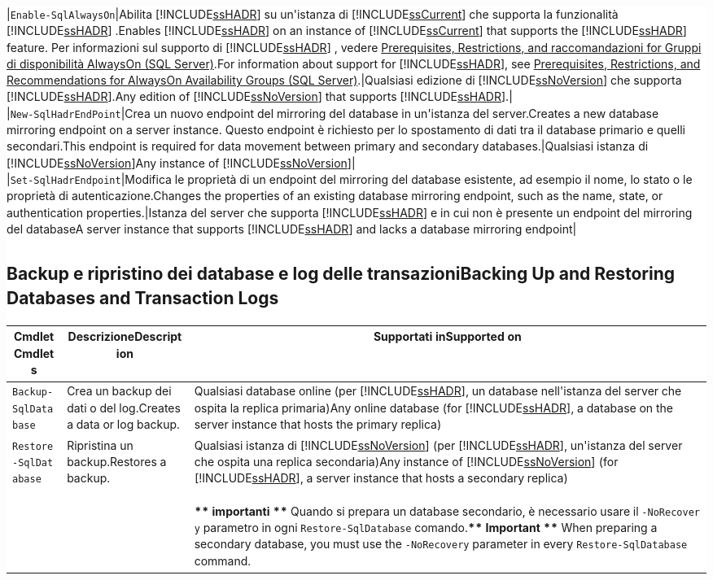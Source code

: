 |`Enable-SqlAlwaysOn`|<span data-ttu-id="69a7d-124">Abilita [!INCLUDE[ssHADR](../../../includes/sshadr-md.md)] su un'istanza di [!INCLUDE[ssCurrent](../../../includes/sscurrent-md.md)] che supporta la funzionalità [!INCLUDE[ssHADR](../../../includes/sshadr-md.md)] .</span><span class="sxs-lookup"><span data-stu-id="69a7d-124">Enables [!INCLUDE[ssHADR](../../../includes/sshadr-md.md)] on an instance of [!INCLUDE[ssCurrent](../../../includes/sscurrent-md.md)] that supports the [!INCLUDE[ssHADR](../../../includes/sshadr-md.md)] feature.</span></span> <span data-ttu-id="69a7d-125">Per informazioni sul supporto di [!INCLUDE[ssHADR](../../../includes/sshadr-md.md)] , vedere [Prerequisites, Restrictions, and raccomandazioni for Gruppi di disponibilità AlwaysOn &#40;SQL Server&#41;](prereqs-restrictions-recommendations-always-on-availability.md).</span><span class="sxs-lookup"><span data-stu-id="69a7d-125">For information about support for [!INCLUDE[ssHADR](../../../includes/sshadr-md.md)], see [Prerequisites, Restrictions, and Recommendations for AlwaysOn Availability Groups &#40;SQL Server&#41;](prereqs-restrictions-recommendations-always-on-availability.md).</span></span>|<span data-ttu-id="69a7d-126">Qualsiasi edizione di [!INCLUDE[ssNoVersion](../../../includes/ssnoversion-md.md)] che supporta [!INCLUDE[ssHADR](../../../includes/sshadr-md.md)].</span><span class="sxs-lookup"><span data-stu-id="69a7d-126">Any edition of [!INCLUDE[ssNoVersion](../../../includes/ssnoversion-md.md)] that supports [!INCLUDE[ssHADR](../../../includes/sshadr-md.md)].</span></span>|  
|`New-SqlHadrEndPoint`|<span data-ttu-id="69a7d-127">Crea un nuovo endpoint del mirroring del database in un'istanza del server.</span><span class="sxs-lookup"><span data-stu-id="69a7d-127">Creates a new database mirroring endpoint on a server instance.</span></span> <span data-ttu-id="69a7d-128">Questo endpoint è richiesto per lo spostamento di dati tra il database primario e quelli secondari.</span><span class="sxs-lookup"><span data-stu-id="69a7d-128">This endpoint is required for data movement between primary and secondary databases.</span></span>|<span data-ttu-id="69a7d-129">Qualsiasi istanza di [!INCLUDE[ssNoVersion](../../../includes/ssnoversion-md.md)]</span><span class="sxs-lookup"><span data-stu-id="69a7d-129">Any instance of [!INCLUDE[ssNoVersion](../../../includes/ssnoversion-md.md)]</span></span>|  
|`Set-SqlHadrEndpoint`|<span data-ttu-id="69a7d-130">Modifica le proprietà di un endpoint del mirroring del database esistente, ad esempio il nome, lo stato o le proprietà di autenticazione.</span><span class="sxs-lookup"><span data-stu-id="69a7d-130">Changes the properties of an existing database mirroring endpoint, such as the name, state, or authentication properties.</span></span>|<span data-ttu-id="69a7d-131">Istanza del server che supporta [!INCLUDE[ssHADR](../../../includes/sshadr-md.md)] e in cui non è presente un endpoint del mirroring del database</span><span class="sxs-lookup"><span data-stu-id="69a7d-131">A server instance that supports [!INCLUDE[ssHADR](../../../includes/sshadr-md.md)] and lacks a database mirroring endpoint</span></span>|  
  
##  <a name="backing-up-and-restoring-databases-and-transaction-logs"></a><a name="BnRcmdlets"></a> <span data-ttu-id="69a7d-132">Backup e ripristino dei database e log delle transazioni</span><span class="sxs-lookup"><span data-stu-id="69a7d-132">Backing Up and Restoring Databases and Transaction Logs</span></span>  
  
|<span data-ttu-id="69a7d-133">Cmdlet</span><span class="sxs-lookup"><span data-stu-id="69a7d-133">Cmdlets</span></span>|<span data-ttu-id="69a7d-134">Descrizione</span><span class="sxs-lookup"><span data-stu-id="69a7d-134">Description</span></span>|<span data-ttu-id="69a7d-135">Supportati in</span><span class="sxs-lookup"><span data-stu-id="69a7d-135">Supported on</span></span>|  
|-------------|-----------------|------------------|  
|`Backup-SqlDatabase`|<span data-ttu-id="69a7d-136">Crea un backup dei dati o del log.</span><span class="sxs-lookup"><span data-stu-id="69a7d-136">Creates a data or log backup.</span></span>|<span data-ttu-id="69a7d-137">Qualsiasi database online (per [!INCLUDE[ssHADR](../../../includes/sshadr-md.md)], un database nell'istanza del server che ospita la replica primaria)</span><span class="sxs-lookup"><span data-stu-id="69a7d-137">Any online database (for [!INCLUDE[ssHADR](../../../includes/sshadr-md.md)], a database on the server instance that hosts the primary replica)</span></span>|  
|`Restore-SqlDatabase`|<span data-ttu-id="69a7d-138">Ripristina un backup.</span><span class="sxs-lookup"><span data-stu-id="69a7d-138">Restores a backup.</span></span>|<span data-ttu-id="69a7d-139">Qualsiasi istanza di [!INCLUDE[ssNoVersion](../../../includes/ssnoversion-md.md)] (per [!INCLUDE[ssHADR](../../../includes/sshadr-md.md)], un'istanza del server che ospita una replica secondaria)</span><span class="sxs-lookup"><span data-stu-id="69a7d-139">Any instance of [!INCLUDE[ssNoVersion](../../../includes/ssnoversion-md.md)] (for [!INCLUDE[ssHADR](../../../includes/sshadr-md.md)], a server instance that hosts a secondary replica)</span></span><br /><br /> <span data-ttu-id="69a7d-140">**&#42;&#42; importanti &#42;&#42;** Quando si prepara un database secondario, è necessario usare il `-NoRecovery` parametro in ogni `Restore-SqlDatabase` comando.</span><span class="sxs-lookup"><span data-stu-id="69a7d-140">**&#42;&#42; Important &#42;&#42;** When preparing a secondary database, you must use the `-NoRecovery` parameter in every `Restore-SqlDatabase` command.</span></span>|  
  